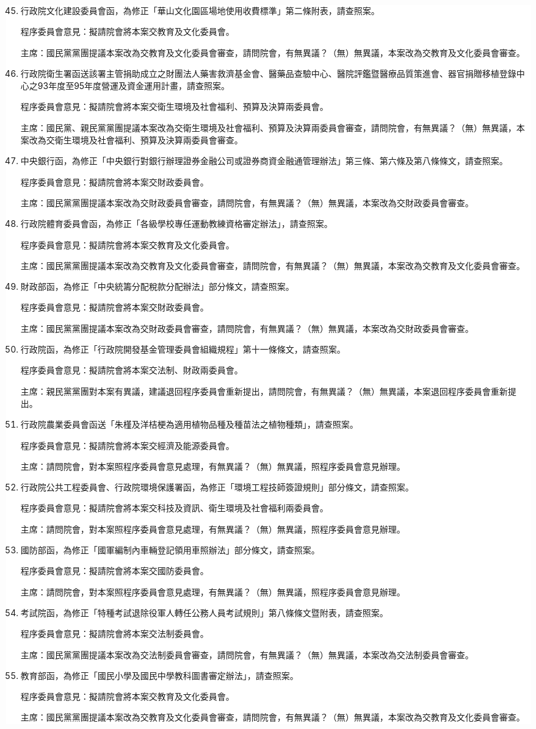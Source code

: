 45. 行政院文化建設委員會函，為修正「華山文化園區場地使用收費標準」第二條附表，請查照案。

    程序委員會意見：擬請院會將本案交教育及文化委員會。

    主席：國民黨黨團提議本案改為交教育及文化委員會審查，請問院會，有無異議？（無）無異議，本案改為交教育及文化委員會審查。

46. 行政院衛生署函送該署主管捐助成立之財團法人藥害救濟基金會、醫藥品查驗中心、醫院評鑑暨醫療品質策進會、器官捐贈移植登錄中心之93年度至95年度營運及資金運用計畫，請查照案。

    程序委員會意見：擬請院會將本案交衛生環境及社會福利、預算及決算兩委員會。

    主席：國民黨、親民黨黨團提議本案改為交衛生環境及社會福利、預算及決算兩委員會審查，請問院會，有無異議？（無）無異議，本案改為交衛生環境及社會福利、預算及決算兩委員會審查。

47. 中央銀行函，為修正「中央銀行對銀行辦理證券金融公司或證券商資金融通管理辦法」第三條、第六條及第八條條文，請查照案。

    程序委員會意見：擬請院會將本案交財政委員會。

    主席：國民黨黨團提議本案改為交財政委員會審查，請問院會，有無異議？（無）無異議，本案改為交財政委員會審查。

48. 行政院體育委員會函，為修正「各級學校專任運動教練資格審定辦法」，請查照案。

    程序委員會意見：擬請院會將本案交教育及文化委員會。

    主席：國民黨黨團提議本案改為交教育及文化委員會審查，請問院會，有無異議？（無）無異議，本案改為交教育及文化委員會審查。

49. 財政部函，為修正「中央統籌分配稅款分配辦法」部分條文，請查照案。

    程序委員會意見：擬請院會將本案交財政委員會。

    主席：國民黨黨團提議本案改為交財政委員會審查，請問院會，有無異議？（無）無異議，本案改為交財政委員會審查。

50. 行政院函，為修正「行政院開發基金管理委員會組織規程」第十一條條文，請查照案。

    程序委員會意見：擬請院會將本案交法制、財政兩委員會。

    主席：親民黨黨團對本案有異議，建議退回程序委員會重新提出，請問院會，有無異議？（無）無異議，本案退回程序委員會重新提出。

51. 行政院農業委員會函送「朱槿及洋桔梗為適用植物品種及種苗法之植物種類」，請查照案。

    程序委員會意見：擬請院會將本案交經濟及能源委員會。

    主席：請問院會，對本案照程序委員會意見處理，有無異議？（無）無異議，照程序委員會意見辦理。

52. 行政院公共工程委員會、行政院環境保護署函，為修正「環境工程技師簽證規則」部分條文，請查照案。

    程序委員會意見：擬請院會將本案交科技及資訊、衛生環境及社會福利兩委員會。

    主席：請問院會，對本案照程序委員會意見處理，有無異議？（無）無異議，照程序委員會意見辦理。

53. 國防部函，為修正「國軍編制內車輛登記領用車照辦法」部分條文，請查照案。

    程序委員會意見：擬請院會將本案交國防委員會。

    主席：請問院會，對本案照程序委員會意見處理，有無異議？（無）無異議，照程序委員會意見辦理。

54. 考試院函，為修正「特種考試退除役軍人轉任公務人員考試規則」第八條條文暨附表，請查照案。

    程序委員會意見：擬請院會將本案交法制委員會。

    主席：國民黨黨團提議本案改為交法制委員會審查，請問院會，有無異議？（無）無異議，本案改為交法制委員會審查。

55. 教育部函，為修正「國民小學及國民中學教科圖書審定辦法」，請查照案。

    程序委員會意見：擬請院會將本案交教育及文化委員會。

    主席：國民黨黨團提議本案改為交教育及文化委員會審查，請問院會，有無異議？（無）無異議，本案改為交教育及文化委員會審查。
